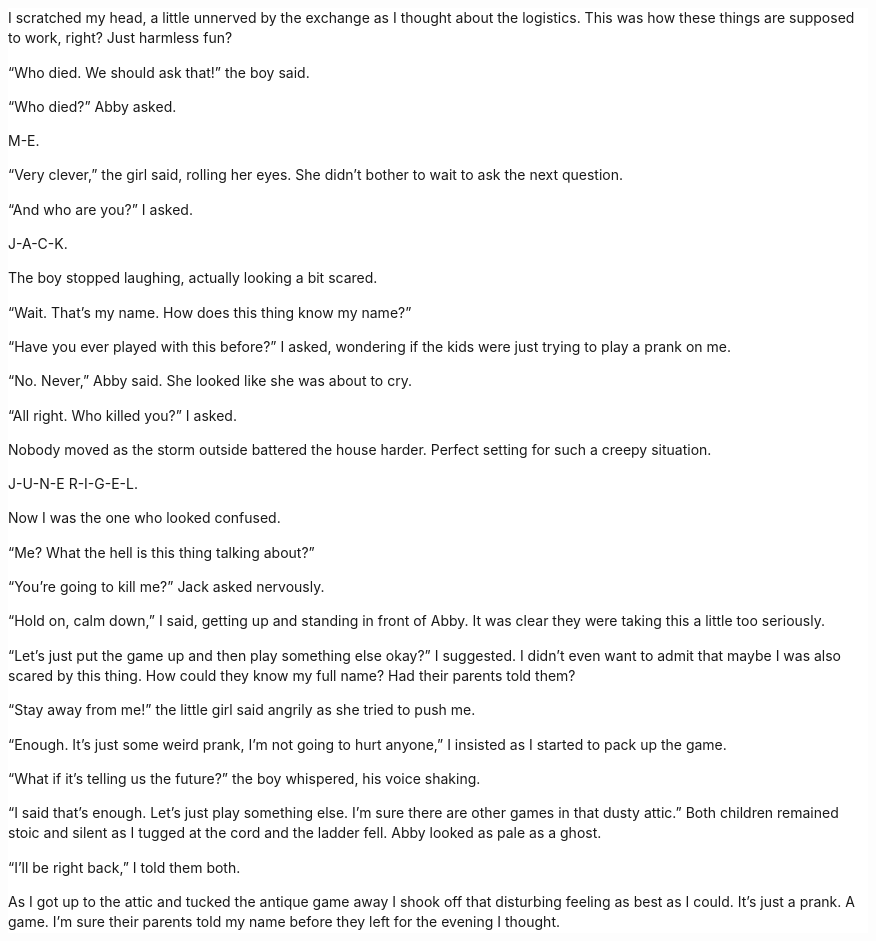 I scratched my head, a little unnerved by the exchange as I thought about the logistics. This was how these things are supposed to work, right? Just harmless fun? 


“Who died. We should ask that!” the boy said. 

“Who died?” Abby asked. 

M-E. 

“Very clever,” the girl said, rolling her eyes. She didn’t bother to wait to ask the next question. 

“And who are you?” I asked. 

J-A-C-K. 

The boy stopped laughing, actually looking a bit scared. 

“Wait. That’s my name. How does this thing know my name?” 

“Have you ever played with this before?” I asked, wondering if the kids were just trying to play a prank on me. 

“No. Never,” Abby said. She looked like she was about to cry. 

“All right. Who killed you?” I asked. 

Nobody moved as the storm outside battered the house harder. Perfect setting for such a creepy situation. 

J-U-N-E R-I-G-E-L. 

Now I was the one who looked confused. 

“Me? What the hell is this thing talking about?” 

“You’re going to kill me?” Jack asked nervously. 

“Hold on, calm down,” I said, getting up and standing in front of Abby. It was clear they were taking this a little too seriously. 

“Let’s just put the game up and then play something else okay?” I suggested. I didn’t even want to admit that maybe I was also scared by this thing. How could they know my full name? Had their parents told them?

“Stay away from me!” the little girl said angrily as she tried to push me. 

“Enough. It’s just some weird prank, I’m not going to hurt anyone,” I insisted as I started to pack up the game. 

“What if it’s telling us the future?” the boy whispered, his voice shaking. 

“I said that’s enough. Let’s just play something else. I’m sure there are other games in that dusty attic.” Both children remained stoic and silent as I tugged at the cord and the ladder fell. Abby looked as pale as a ghost. 

“I’ll be right back,” I told them both. 

As I got up to the attic and tucked the antique game away I shook off that disturbing feeling as best as I could. 
It’s just a prank. A game. I’m sure their parents told my name before they left for the evening I thought. 
